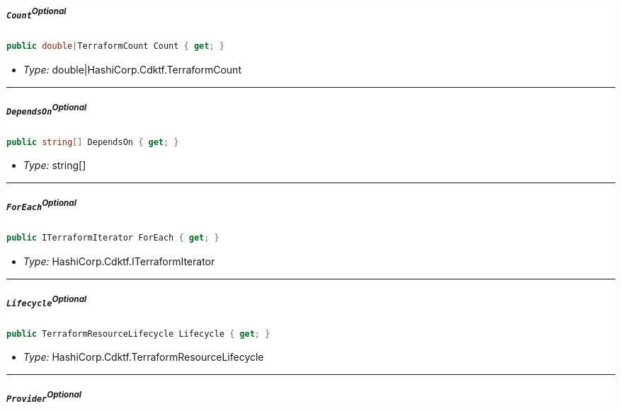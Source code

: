 
##### `Count`<sup>Optional</sup> <a name="Count" id="@cdktf/provider-cloudflare.dataCloudflareZeroTrustTunnelWarpConnectors.DataCloudflareZeroTrustTunnelWarpConnectors.property.count"></a>

```csharp
public double|TerraformCount Count { get; }
```

- *Type:* double|HashiCorp.Cdktf.TerraformCount

---

##### `DependsOn`<sup>Optional</sup> <a name="DependsOn" id="@cdktf/provider-cloudflare.dataCloudflareZeroTrustTunnelWarpConnectors.DataCloudflareZeroTrustTunnelWarpConnectors.property.dependsOn"></a>

```csharp
public string[] DependsOn { get; }
```

- *Type:* string[]

---

##### `ForEach`<sup>Optional</sup> <a name="ForEach" id="@cdktf/provider-cloudflare.dataCloudflareZeroTrustTunnelWarpConnectors.DataCloudflareZeroTrustTunnelWarpConnectors.property.forEach"></a>

```csharp
public ITerraformIterator ForEach { get; }
```

- *Type:* HashiCorp.Cdktf.ITerraformIterator

---

##### `Lifecycle`<sup>Optional</sup> <a name="Lifecycle" id="@cdktf/provider-cloudflare.dataCloudflareZeroTrustTunnelWarpConnectors.DataCloudflareZeroTrustTunnelWarpConnectors.property.lifecycle"></a>

```csharp
public TerraformResourceLifecycle Lifecycle { get; }
```

- *Type:* HashiCorp.Cdktf.TerraformResourceLifecycle

---

##### `Provider`<sup>Optional</sup> <a name="Provider" id="@cdktf/provider-cloudflare.dataCloudflareZeroTrustTunnelWarpConnectors.DataCloudflareZeroTrustTunnelWarpConnectors.property.provider"></a>
